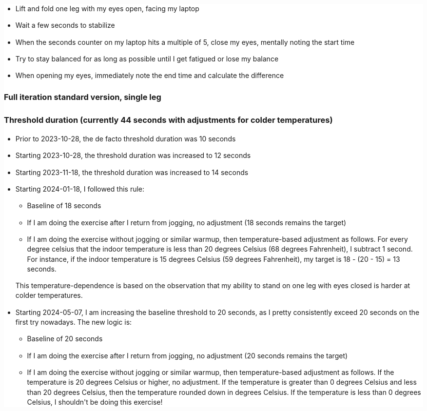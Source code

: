 * Lift and fold one leg with my eyes open, facing my laptop

* Wait a few seconds to stabilize

* When the seconds counter on my laptop hits a multiple of 5, close my
  eyes, mentally noting the start time

* Try to stay balanced for as long as possible until I get fatigued or
  lose my balance

* When opening my eyes, immediately note the end time and calculate
  the difference

### Full iteration standard version, single leg

### Threshold duration (currently 44 seconds with adjustments for colder temperatures)

* Prior to 2023-10-28, the de facto threshold duration was 10 seconds

* Starting 2023-10-28, the threshold duration was increased to 12
  seconds

* Starting 2023-11-18, the threshold duration was increased to 14
  seconds

* Starting 2024-01-18, I followed this rule:

  * Baseline of 18 seconds

  * If I am doing the exercise after I return from jogging, no
    adjustment (18 seconds remains the target)

  * If I am doing the exercise without jogging or similar warmup, then
    temperature-based adjustment as follows. For every degree celsius
    that the indoor temperature is less than 20 degrees Celsius (68
    degrees Fahrenheit), I subtract 1 second.  For instance, if the
    indoor temperature is 15 degrees Celsius (59 degrees Fahrenheit),
    my target is 18 - (20 - 15) = 13 seconds.

  This temperature-dependence is based on the observation that my
  ability to stand on one leg with eyes closed is harder at colder
  temperatures.

* Starting 2024-05-07, I am increasing the baseline threshold to 20
  seconds, as I pretty consistently exceed 20 seconds on the first try
  nowadays. The new logic is:

  * Baseline of 20 seconds

  * If I am doing the exercise after I return from jogging, no
    adjustment (20 seconds remains the target)

  * If I am doing the exercise without jogging or similar warmup, then
    temperature-based adjustment as follows. If the temperature is 20
    degrees Celsius or higher, no adjustment. If the temperature is
    greater than 0 degrees Celsius and less than 20 degrees Celsius,
    then the temperature rounded down in degrees Celsius. If the
    temperature is less than 0 degrees Celsius, I shouldn't be doing
    this exercise!
